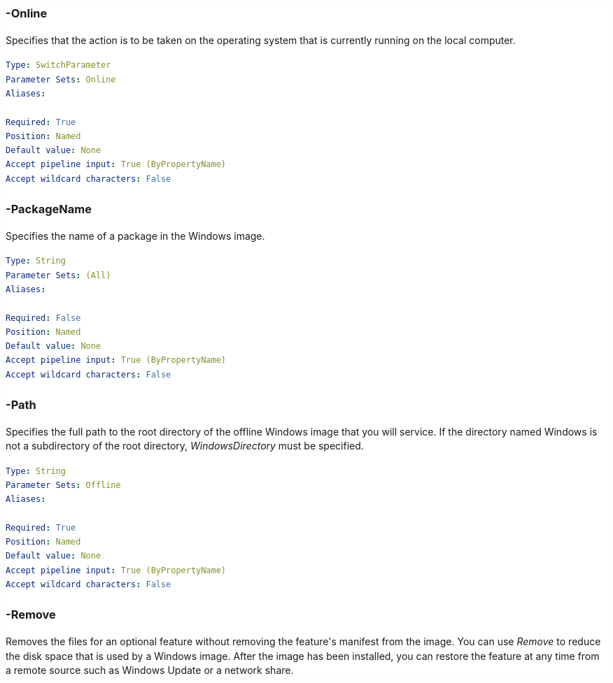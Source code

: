 ### -Online
Specifies that the action is to be taken on the operating system that is currently running on the local computer.

```yaml
Type: SwitchParameter
Parameter Sets: Online
Aliases: 

Required: True
Position: Named
Default value: None
Accept pipeline input: True (ByPropertyName)
Accept wildcard characters: False
```

### -PackageName
Specifies the name of a package in the Windows image.

```yaml
Type: String
Parameter Sets: (All)
Aliases: 

Required: False
Position: Named
Default value: None
Accept pipeline input: True (ByPropertyName)
Accept wildcard characters: False
```

### -Path
Specifies the full path to the root directory of the offline Windows image that you will service.
If the directory named Windows is not a subdirectory of the root directory, *WindowsDirectory* must be specified.

```yaml
Type: String
Parameter Sets: Offline
Aliases: 

Required: True
Position: Named
Default value: None
Accept pipeline input: True (ByPropertyName)
Accept wildcard characters: False
```

### -Remove
Removes the files for an optional feature without removing the feature's manifest from the image.
You can use *Remove* to reduce the disk space that is used by a Windows image.
After the image has been installed, you can restore the feature at any time from a remote source such as Windows Update or a network share.

